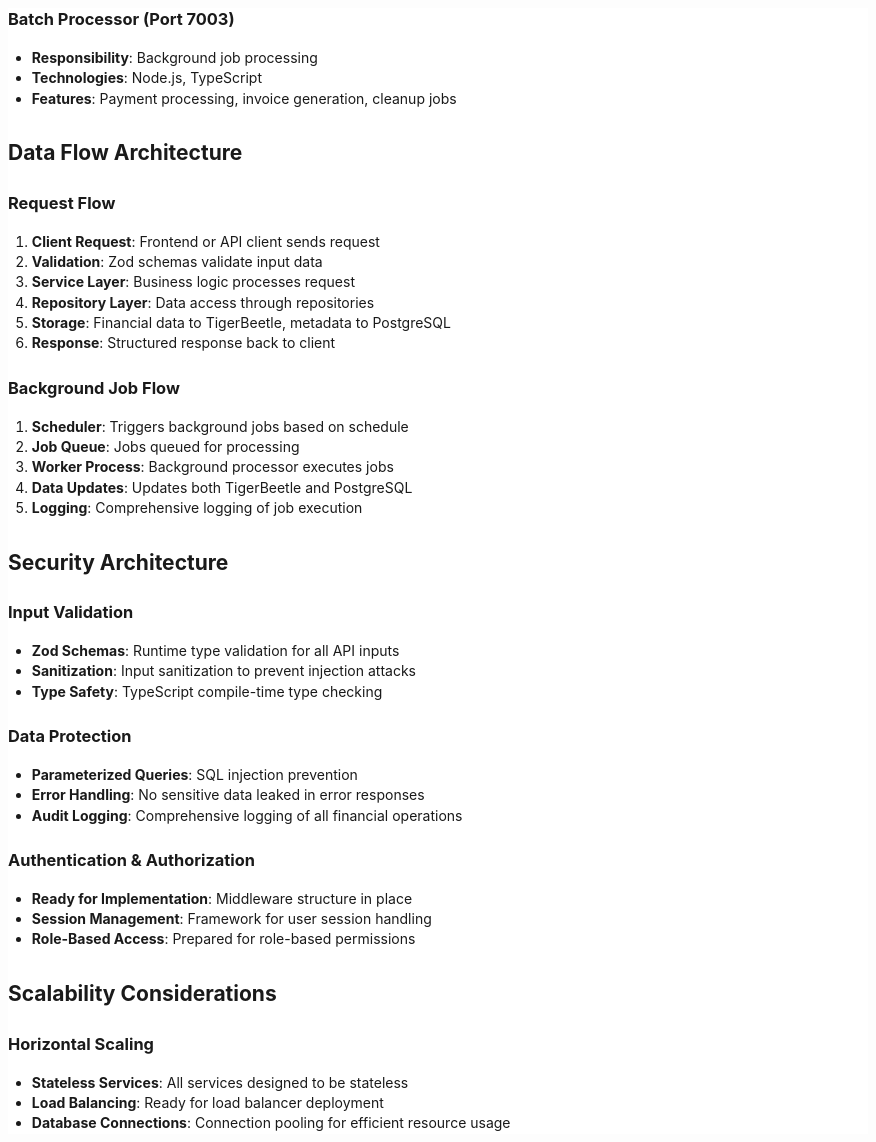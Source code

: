 ### Batch Processor (Port 7003)

- **Responsibility**: Background job processing
- **Technologies**: Node.js, TypeScript
- **Features**: Payment processing, invoice generation, cleanup jobs

## Data Flow Architecture

### Request Flow

1. **Client Request**: Frontend or API client sends request
2. **Validation**: Zod schemas validate input data
3. **Service Layer**: Business logic processes request
4. **Repository Layer**: Data access through repositories
5. **Storage**: Financial data to TigerBeetle, metadata to PostgreSQL
6. **Response**: Structured response back to client

### Background Job Flow

1. **Scheduler**: Triggers background jobs based on schedule
2. **Job Queue**: Jobs queued for processing
3. **Worker Process**: Background processor executes jobs
4. **Data Updates**: Updates both TigerBeetle and PostgreSQL
5. **Logging**: Comprehensive logging of job execution

## Security Architecture

### Input Validation

- **Zod Schemas**: Runtime type validation for all API inputs
- **Sanitization**: Input sanitization to prevent injection attacks
- **Type Safety**: TypeScript compile-time type checking

### Data Protection

- **Parameterized Queries**: SQL injection prevention
- **Error Handling**: No sensitive data leaked in error responses
- **Audit Logging**: Comprehensive logging of all financial operations

### Authentication & Authorization

- **Ready for Implementation**: Middleware structure in place
- **Session Management**: Framework for user session handling
- **Role-Based Access**: Prepared for role-based permissions

## Scalability Considerations

### Horizontal Scaling

- **Stateless Services**: All services designed to be stateless
- **Load Balancing**: Ready for load balancer deployment
- **Database Connections**: Connection pooling for efficient resource usage
